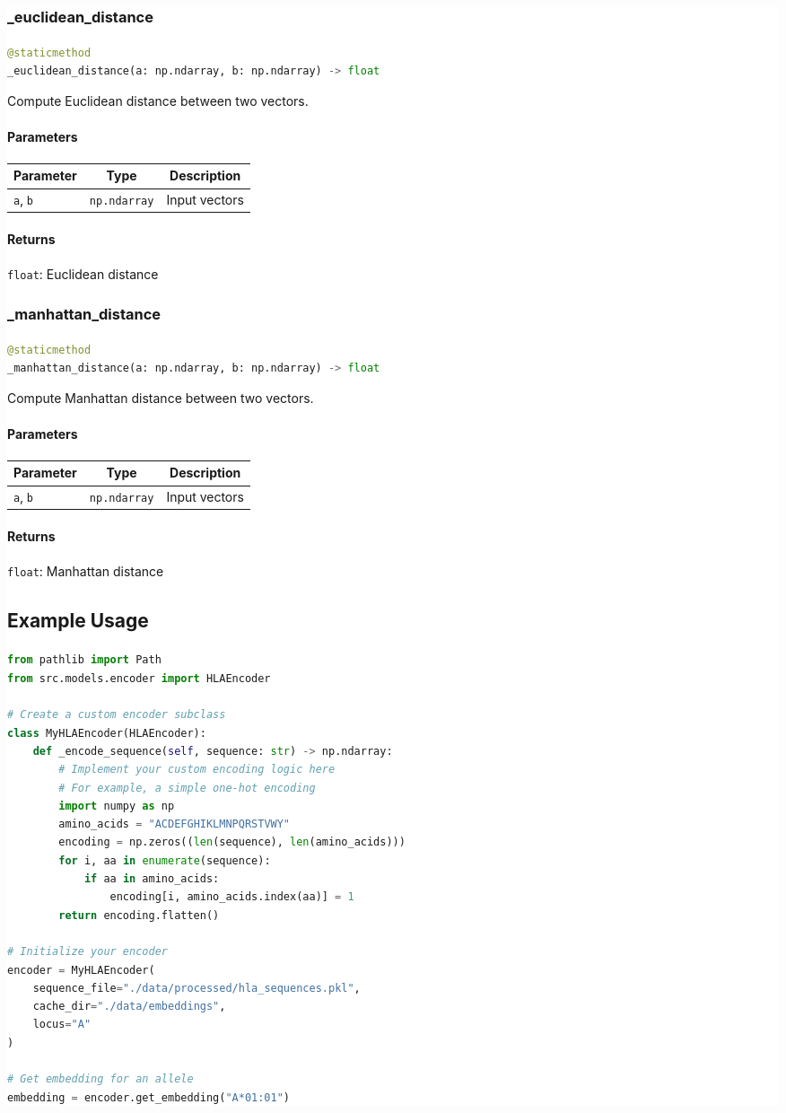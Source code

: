 ### _euclidean_distance

```python
@staticmethod
_euclidean_distance(a: np.ndarray, b: np.ndarray) -> float
```

Compute Euclidean distance between two vectors.

#### Parameters

| Parameter | Type | Description |
|-----------|------|-------------|
| `a`, `b` | `np.ndarray` | Input vectors |

#### Returns

`float`: Euclidean distance

### _manhattan_distance

```python
@staticmethod
_manhattan_distance(a: np.ndarray, b: np.ndarray) -> float
```

Compute Manhattan distance between two vectors.

#### Parameters

| Parameter | Type | Description |
|-----------|------|-------------|
| `a`, `b` | `np.ndarray` | Input vectors |

#### Returns

`float`: Manhattan distance

## Example Usage

```python
from pathlib import Path
from src.models.encoder import HLAEncoder

# Create a custom encoder subclass
class MyHLAEncoder(HLAEncoder):
    def _encode_sequence(self, sequence: str) -> np.ndarray:
        # Implement your custom encoding logic here
        # For example, a simple one-hot encoding
        import numpy as np
        amino_acids = "ACDEFGHIKLMNPQRSTVWY"
        encoding = np.zeros((len(sequence), len(amino_acids)))
        for i, aa in enumerate(sequence):
            if aa in amino_acids:
                encoding[i, amino_acids.index(aa)] = 1
        return encoding.flatten()
        
# Initialize your encoder
encoder = MyHLAEncoder(
    sequence_file="./data/processed/hla_sequences.pkl",
    cache_dir="./data/embeddings",
    locus="A"
)

# Get embedding for an allele
embedding = encoder.get_embedding("A*01:01")
```
